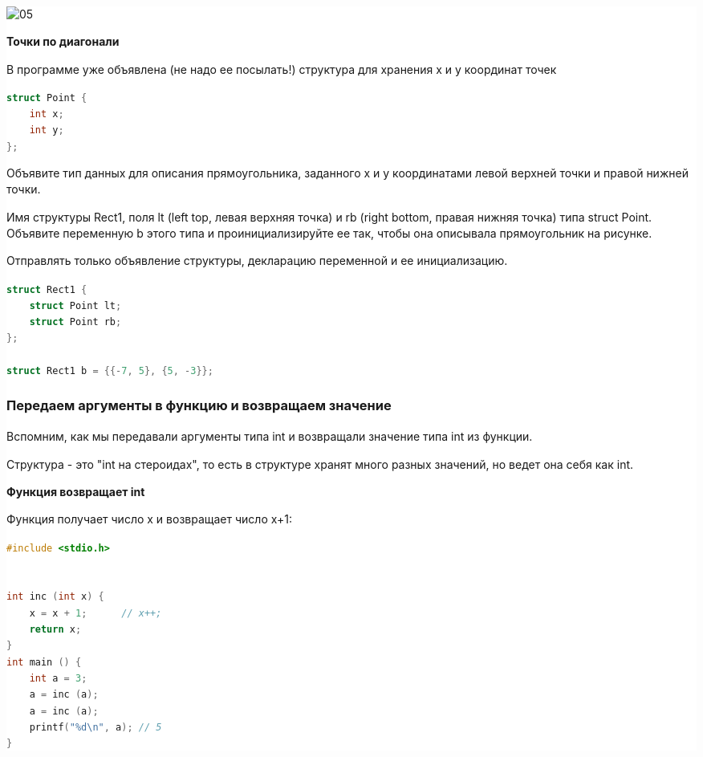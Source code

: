 ![05](/C_for_beginners_Stepik/Pictures/05_05.jpg)

__Точки по диагонали__

В программе уже объявлена (не надо ее посылать!) структура для хранения x и y координат точек

```c
struct Point {
    int x;
    int y;
};
```

Объявите тип данных для описания прямоугольника, заданного x и y координатами левой верхней точки и правой нижней точки.

Имя структуры Rect1, поля lt (left top, левая верхняя точка) и rb (right bottom, правая нижняя точка) типа struct Point. Объявите переменную b этого типа и проинициализируйте ее так, чтобы она описывала прямоугольник на рисунке.

Отправлять только объявление структуры, декларацию переменной и ее инициализацию.

```c
struct Rect1 {
    struct Point lt;
    struct Point rb;
};

struct Rect1 b = {{-7, 5}, {5, -3}};
```

### Передаем аргументы в функцию и возвращаем значение
Вспомним, как мы передавали аргументы типа int и возвращали значение типа int из функции.

Структура - это "int на стероидах", то есть в структуре хранят много разных значений, но ведет она себя как int.

__Функция возвращает int__

Функция получает число x и возвращает число x+1:

```c
#include <stdio.h>


int inc (int x) {
    x = x + 1;      // x++;
    return x;
}
int main () {
    int a = 3;
    a = inc (a);
    a = inc (a);
    printf("%d\n", a); // 5
}
```
